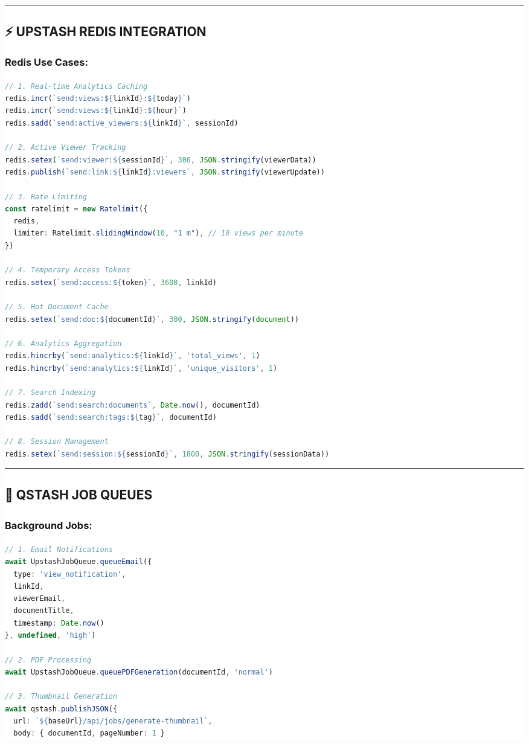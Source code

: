 
---

## ⚡ UPSTASH REDIS INTEGRATION

### **Redis Use Cases:**

```typescript
// 1. Real-time Analytics Caching
redis.incr(`send:views:${linkId}:${today}`)
redis.incr(`send:views:${linkId}:${hour}`)
redis.sadd(`send:active_viewers:${linkId}`, sessionId)

// 2. Active Viewer Tracking
redis.setex(`send:viewer:${sessionId}`, 300, JSON.stringify(viewerData))
redis.publish(`send:link:${linkId}:viewers`, JSON.stringify(viewerUpdate))

// 3. Rate Limiting
const ratelimit = new Ratelimit({
  redis,
  limiter: Ratelimit.slidingWindow(10, "1 m"), // 10 views per minute
})

// 4. Temporary Access Tokens
redis.setex(`send:access:${token}`, 3600, linkId)

// 5. Hot Document Cache
redis.setex(`send:doc:${documentId}`, 300, JSON.stringify(document))

// 6. Analytics Aggregation
redis.hincrby(`send:analytics:${linkId}`, 'total_views', 1)
redis.hincrby(`send:analytics:${linkId}`, 'unique_visitors', 1)

// 7. Search Indexing
redis.zadd(`send:search:documents`, Date.now(), documentId)
redis.sadd(`send:search:tags:${tag}`, documentId)

// 8. Session Management
redis.setex(`send:session:${sessionId}`, 1800, JSON.stringify(sessionData))
```

---

## 🔄 QSTASH JOB QUEUES

### **Background Jobs:**

```typescript
// 1. Email Notifications
await UpstashJobQueue.queueEmail({
  type: 'view_notification',
  linkId,
  viewerEmail,
  documentTitle,
  timestamp: Date.now()
}, undefined, 'high')

// 2. PDF Processing
await UpstashJobQueue.queuePDFGeneration(documentId, 'normal')

// 3. Thumbnail Generation
await qstash.publishJSON({
  url: `${baseUrl}/api/jobs/generate-thumbnail`,
  body: { documentId, pageNumber: 1 }
```